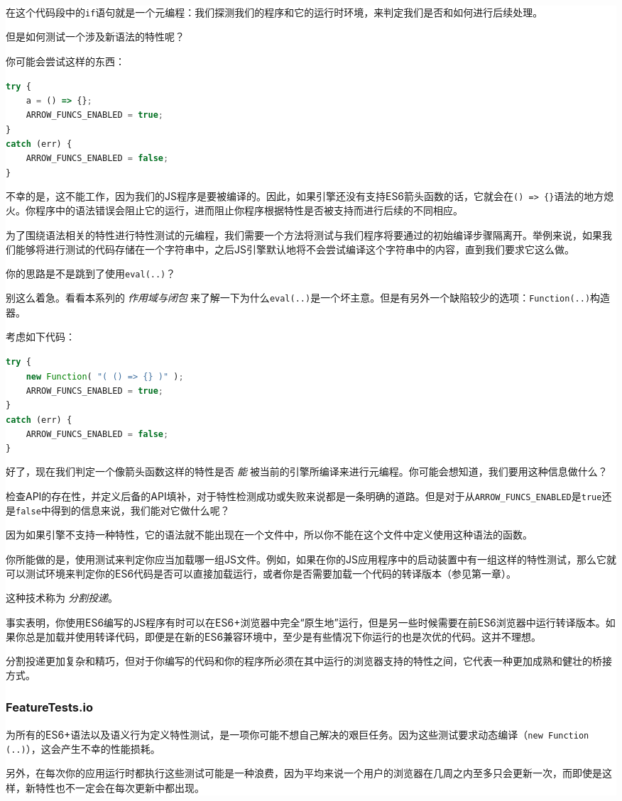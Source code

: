 在这个代码段中的`if`语句就是一个元编程：我们探测我们的程序和它的运行时环境，来判定我们是否和如何进行后续处理。

但是如何测试一个涉及新语法的特性呢？

你可能会尝试这样的东西：

```js
try {
	a = () => {};
	ARROW_FUNCS_ENABLED = true;
}
catch (err) {
	ARROW_FUNCS_ENABLED = false;
}
```

不幸的是，这不能工作，因为我们的JS程序是要被编译的。因此，如果引擎还没有支持ES6箭头函数的话，它就会在`() => {}`语法的地方熄火。你程序中的语法错误会阻止它的运行，进而阻止你程序根据特性是否被支持而进行后续的不同相应。

为了围绕语法相关的特性进行特性测试的元编程，我们需要一个方法将测试与我们程序将要通过的初始编译步骤隔离开。举例来说，如果我们能够将进行测试的代码存储在一个字符串中，之后JS引擎默认地将不会尝试编译这个字符串中的内容，直到我们要求它这么做。

你的思路是不是跳到了使用`eval(..)`？

别这么着急。看看本系列的 *作用域与闭包* 来了解一下为什么`eval(..)`是一个坏主意。但是有另外一个缺陷较少的选项：`Function(..)`构造器。

考虑如下代码：

```js
try {
	new Function( "( () => {} )" );
	ARROW_FUNCS_ENABLED = true;
}
catch (err) {
	ARROW_FUNCS_ENABLED = false;
}
```

好了，现在我们判定一个像箭头函数这样的特性是否 *能* 被当前的引擎所编译来进行元编程。你可能会想知道，我们要用这种信息做什么？

检查API的存在性，并定义后备的API填补，对于特性检测成功或失败来说都是一条明确的道路。但是对于从`ARROW_FUNCS_ENABLED`是`true`还是`false`中得到的信息来说，我们能对它做什么呢？

因为如果引擎不支持一种特性，它的语法就不能出现在一个文件中，所以你不能在这个文件中定义使用这种语法的函数。

你所能做的是，使用测试来判定你应当加载哪一组JS文件。例如，如果在你的JS应用程序中的启动装置中有一组这样的特性测试，那么它就可以测试环境来判定你的ES6代码是否可以直接加载运行，或者你是否需要加载一个代码的转译版本（参见第一章）。

这种技术称为 *分割投递*。

事实表明，你使用ES6编写的JS程序有时可以在ES6+浏览器中完全“原生地”运行，但是另一些时候需要在前ES6浏览器中运行转译版本。如果你总是加载并使用转译代码，即便是在新的ES6兼容环境中，至少是有些情况下你运行的也是次优的代码。这并不理想。

分割投递更加复杂和精巧，但对于你编写的代码和你的程序所必须在其中运行的浏览器支持的特性之间，它代表一种更加成熟和健壮的桥接方式。

### FeatureTests.io

为所有的ES6+语法以及语义行为定义特性测试，是一项你可能不想自己解决的艰巨任务。因为这些测试要求动态编译（`new Function(..)`），这会产生不幸的性能损耗。

另外，在每次你的应用运行时都执行这些测试可能是一种浪费，因为平均来说一个用户的浏览器在几周之内至多只会更新一次，而即使是这样，新特性也不一定会在每次更新中都出现。
